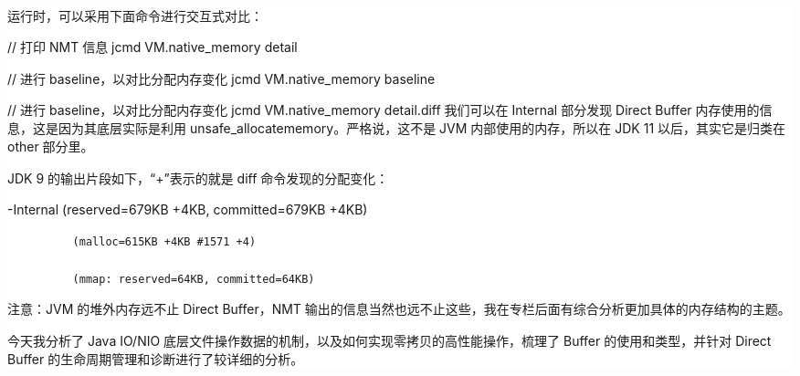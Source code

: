运行时，可以采用下面命令进行交互式对比：

// 打印 NMT 信息
jcmd <pid> VM.native_memory detail
 
// 进行 baseline，以对比分配内存变化
jcmd <pid> VM.native_memory baseline
 
// 进行 baseline，以对比分配内存变化
jcmd <pid> VM.native_memory detail.diff
我们可以在 Internal 部分发现 Direct Buffer 内存使用的信息，这是因为其底层实际是利用 unsafe_allocatememory。严格说，这不是 JVM 内部使用的内存，所以在 JDK 11 以后，其实它是归类在 other 部分里。

JDK 9 的输出片段如下，“+”表示的就是 diff 命令发现的分配变化：

-Internal (reserved=679KB +4KB, committed=679KB +4KB)
 
              (malloc=615KB +4KB #1571 +4)
 
              (mmap: reserved=64KB, committed=64KB)
注意：JVM 的堆外内存远不止 Direct Buffer，NMT 输出的信息当然也远不止这些，我在专栏后面有综合分析更加具体的内存结构的主题。

今天我分析了 Java IO/NIO 底层文件操作数据的机制，以及如何实现零拷贝的高性能操作，梳理了 Buffer 的使用和类型，并针对 Direct Buffer 的生命周期管理和诊断进行了较详细的分析。




























